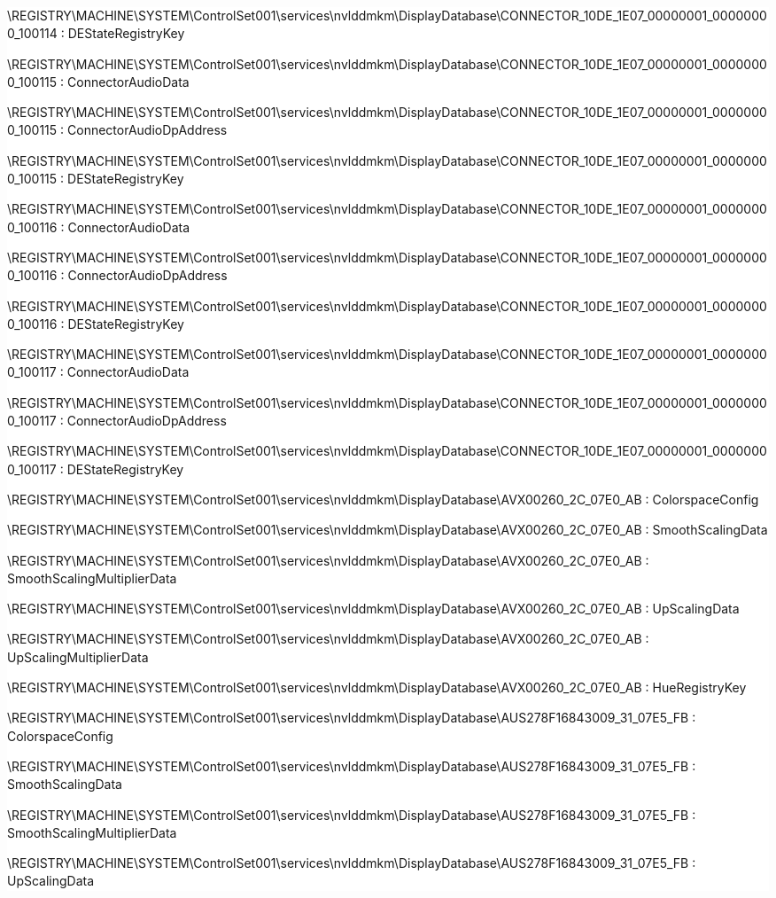 \REGISTRY\MACHINE\SYSTEM\ControlSet001\services\nvlddmkm\DisplayDatabase\CONNECTOR_10DE_1E07_00000001_00000000_100114 : DEStateRegistryKey

\REGISTRY\MACHINE\SYSTEM\ControlSet001\services\nvlddmkm\DisplayDatabase\CONNECTOR_10DE_1E07_00000001_00000000_100115 : ConnectorAudioData

\REGISTRY\MACHINE\SYSTEM\ControlSet001\services\nvlddmkm\DisplayDatabase\CONNECTOR_10DE_1E07_00000001_00000000_100115 : ConnectorAudioDpAddress

\REGISTRY\MACHINE\SYSTEM\ControlSet001\services\nvlddmkm\DisplayDatabase\CONNECTOR_10DE_1E07_00000001_00000000_100115 : DEStateRegistryKey

\REGISTRY\MACHINE\SYSTEM\ControlSet001\services\nvlddmkm\DisplayDatabase\CONNECTOR_10DE_1E07_00000001_00000000_100116 : ConnectorAudioData

\REGISTRY\MACHINE\SYSTEM\ControlSet001\services\nvlddmkm\DisplayDatabase\CONNECTOR_10DE_1E07_00000001_00000000_100116 : ConnectorAudioDpAddress

\REGISTRY\MACHINE\SYSTEM\ControlSet001\services\nvlddmkm\DisplayDatabase\CONNECTOR_10DE_1E07_00000001_00000000_100116 : DEStateRegistryKey

\REGISTRY\MACHINE\SYSTEM\ControlSet001\services\nvlddmkm\DisplayDatabase\CONNECTOR_10DE_1E07_00000001_00000000_100117 : ConnectorAudioData

\REGISTRY\MACHINE\SYSTEM\ControlSet001\services\nvlddmkm\DisplayDatabase\CONNECTOR_10DE_1E07_00000001_00000000_100117 : ConnectorAudioDpAddress

\REGISTRY\MACHINE\SYSTEM\ControlSet001\services\nvlddmkm\DisplayDatabase\CONNECTOR_10DE_1E07_00000001_00000000_100117 : DEStateRegistryKey

\REGISTRY\MACHINE\SYSTEM\ControlSet001\services\nvlddmkm\DisplayDatabase\AVX00260_2C_07E0_AB : ColorspaceConfig

\REGISTRY\MACHINE\SYSTEM\ControlSet001\services\nvlddmkm\DisplayDatabase\AVX00260_2C_07E0_AB : SmoothScalingData

\REGISTRY\MACHINE\SYSTEM\ControlSet001\services\nvlddmkm\DisplayDatabase\AVX00260_2C_07E0_AB : SmoothScalingMultiplierData

\REGISTRY\MACHINE\SYSTEM\ControlSet001\services\nvlddmkm\DisplayDatabase\AVX00260_2C_07E0_AB : UpScalingData

\REGISTRY\MACHINE\SYSTEM\ControlSet001\services\nvlddmkm\DisplayDatabase\AVX00260_2C_07E0_AB : UpScalingMultiplierData

\REGISTRY\MACHINE\SYSTEM\ControlSet001\services\nvlddmkm\DisplayDatabase\AVX00260_2C_07E0_AB : HueRegistryKey

\REGISTRY\MACHINE\SYSTEM\ControlSet001\services\nvlddmkm\DisplayDatabase\AUS278F16843009_31_07E5_FB : ColorspaceConfig

\REGISTRY\MACHINE\SYSTEM\ControlSet001\services\nvlddmkm\DisplayDatabase\AUS278F16843009_31_07E5_FB : SmoothScalingData

\REGISTRY\MACHINE\SYSTEM\ControlSet001\services\nvlddmkm\DisplayDatabase\AUS278F16843009_31_07E5_FB : SmoothScalingMultiplierData

\REGISTRY\MACHINE\SYSTEM\ControlSet001\services\nvlddmkm\DisplayDatabase\AUS278F16843009_31_07E5_FB : UpScalingData
